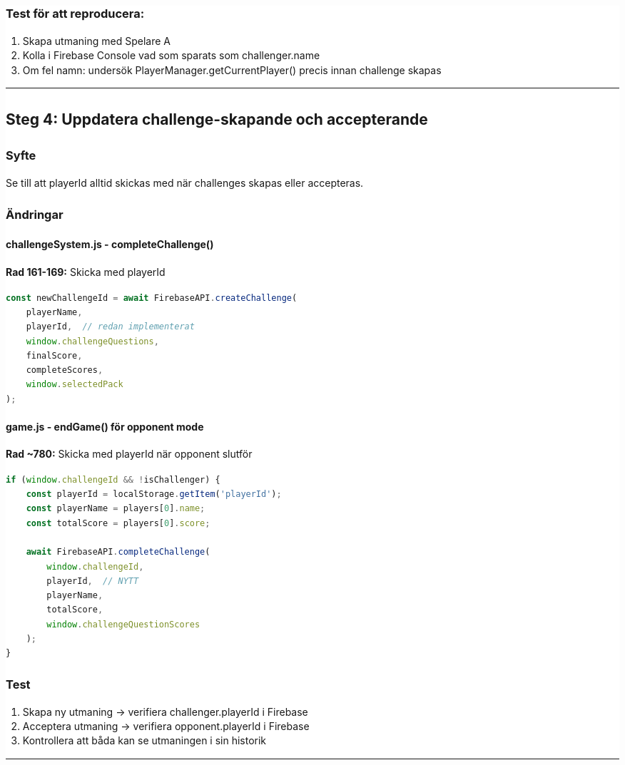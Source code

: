 ### Test för att reproducera:
1. Skapa utmaning med Spelare A
2. Kolla i Firebase Console vad som sparats som challenger.name
3. Om fel namn: undersök PlayerManager.getCurrentPlayer() precis innan challenge skapas

---

## Steg 4: Uppdatera challenge-skapande och accepterande

### Syfte
Se till att playerId alltid skickas med när challenges skapas eller accepteras.

### Ändringar

#### challengeSystem.js - completeChallenge()
**Rad 161-169:** Skicka med playerId
```javascript
const newChallengeId = await FirebaseAPI.createChallenge(
    playerName,
    playerId,  // redan implementerat
    window.challengeQuestions,
    finalScore,
    completeScores,
    window.selectedPack
);
```

#### game.js - endGame() för opponent mode
**Rad ~780:** Skicka med playerId när opponent slutför
```javascript
if (window.challengeId && !isChallenger) {
    const playerId = localStorage.getItem('playerId');
    const playerName = players[0].name;
    const totalScore = players[0].score;

    await FirebaseAPI.completeChallenge(
        window.challengeId,
        playerId,  // NYTT
        playerName,
        totalScore,
        window.challengeQuestionScores
    );
}
```

### Test
1. Skapa ny utmaning → verifiera challenger.playerId i Firebase
2. Acceptera utmaning → verifiera opponent.playerId i Firebase
3. Kontrollera att båda kan se utmaningen i sin historik

---
